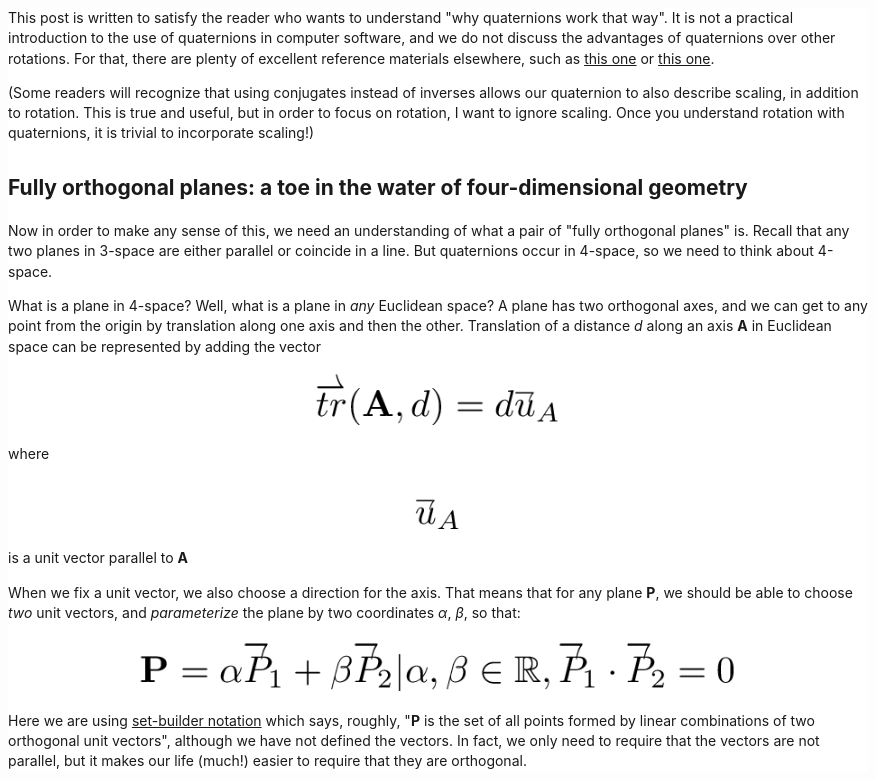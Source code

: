 This post is written to satisfy the reader who wants to understand "why quaternions work that way". It is not a practical introduction
to the use of quaternions in computer software, and we do not discuss the advantages of quaternions over other rotations.
For that, there are plenty of excellent reference materials elsewhere, such as [this one](https://liorsinai.github.io/mathematics/2021/11/05/quaternion-1-intro.html)
or [this one](https://www.youtube.com/watch?v=zjMuIxRvygQ&t=24s).

(Some readers will recognize that using conjugates instead of inverses allows our quaternion to also describe scaling,
in addition to rotation. This is true and useful, but in order to focus on rotation, I want to ignore scaling. Once
you understand rotation with quaternions, it is trivial to incorporate scaling!)

## Fully orthogonal planes: a toe in the water of four-dimensional geometry

Now in order to make any sense of this, we need an understanding of what a pair of "fully orthogonal planes" is. Recall that any two planes in 3-space
are either parallel or coincide in a line. But quaternions occur in 4-space, so we need to think about 4-space. 

What is a plane in 4-space? Well, what is a plane in *any* Euclidean space? A plane has two orthogonal axes, and we can get to any point from the origin
by translation along one axis and then the other. Translation of a distance *d* along an axis **A** in Euclidean space can be represented by adding the vector

![$\overrightharp{tr}(\mathbf{A},d) = d\overrightharpdown{u}_A$](latex/equations/51.png)

where 

![$\overrightharpdown{u}_A$](latex/equations/55.png)

is a unit vector parallel to **A**

When we fix a unit vector, we also choose a direction for the axis. That means that for any plane **P**, we should be able to choose *two* unit vectors, and *parameterize*
the plane by two coordinates *α*, *β*, so that:

![$\mathbf{P} = {\alpha\overrightharpdown{P}_1 + \beta\overrightharpdown{P}_2 | \alpha, \beta \in \mathbb{R}, \overrightharpdown{P}_1 \cdot \overrightharpdown{P}_2 = 0}$](latex/equations/62.png)

Here we are using [set-builder notation](http://en.wikipedia.org/wiki/Set-builder_notation) which says, roughly, "**P** is the set of all points formed by linear combinations
of two orthogonal unit vectors", although we have not defined the vectors. In fact, we only need to require that the vectors are not parallel, but it makes our life (much!)
easier to require that they are orthogonal. 

